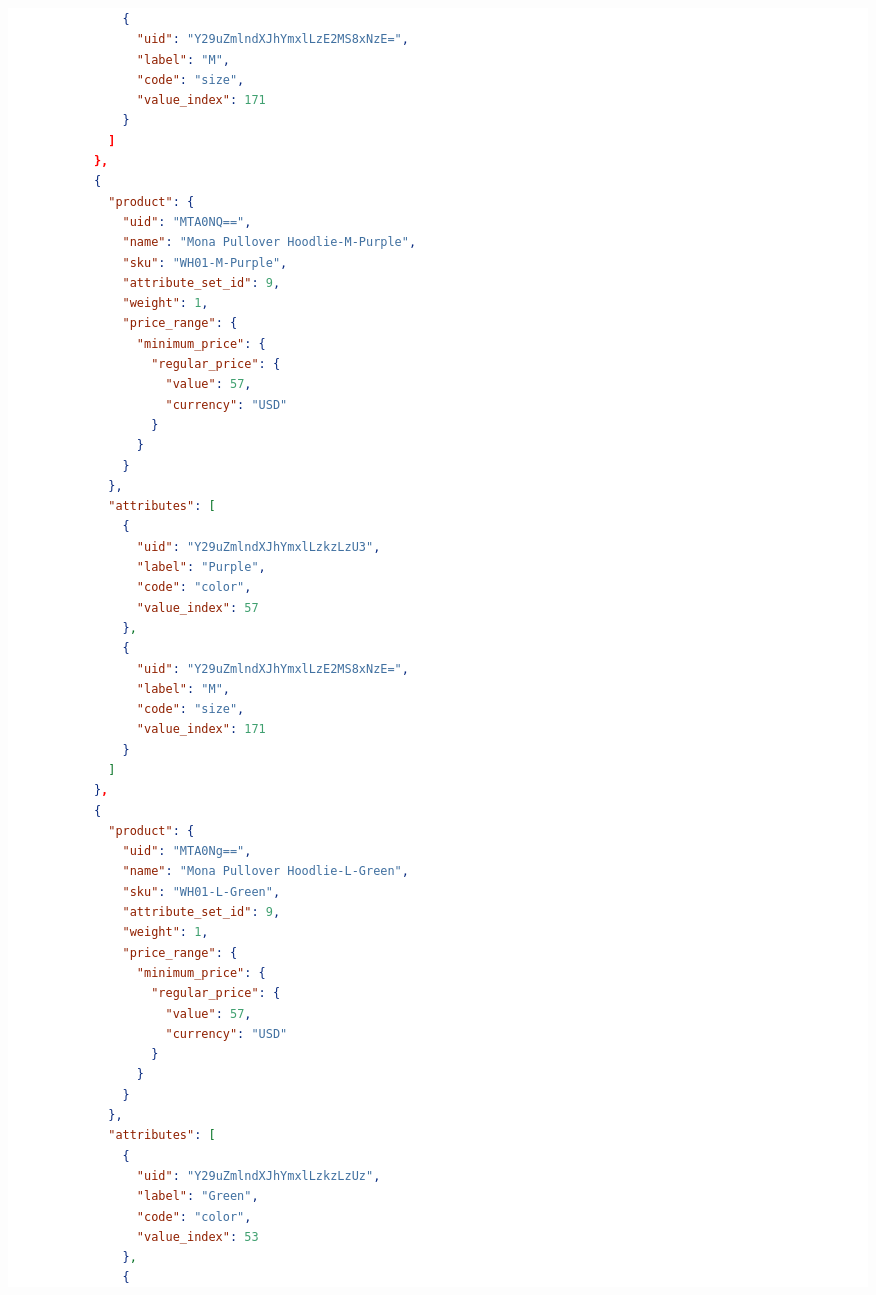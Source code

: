 ``` json
                {
                  "uid": "Y29uZmlndXJhYmxlLzE2MS8xNzE=",
                  "label": "M",
                  "code": "size",
                  "value_index": 171
                }
              ]
            },
            {
              "product": {
                "uid": "MTA0NQ==",
                "name": "Mona Pullover Hoodlie-M-Purple",
                "sku": "WH01-M-Purple",
                "attribute_set_id": 9,
                "weight": 1,
                "price_range": {
                  "minimum_price": {
                    "regular_price": {
                      "value": 57,
                      "currency": "USD"
                    }
                  }
                }
              },
              "attributes": [
                {
                  "uid": "Y29uZmlndXJhYmxlLzkzLzU3",
                  "label": "Purple",
                  "code": "color",
                  "value_index": 57
                },
                {
                  "uid": "Y29uZmlndXJhYmxlLzE2MS8xNzE=",
                  "label": "M",
                  "code": "size",
                  "value_index": 171
                }
              ]
            },
            {
              "product": {
                "uid": "MTA0Ng==",
                "name": "Mona Pullover Hoodlie-L-Green",
                "sku": "WH01-L-Green",
                "attribute_set_id": 9,
                "weight": 1,
                "price_range": {
                  "minimum_price": {
                    "regular_price": {
                      "value": 57,
                      "currency": "USD"
                    }
                  }
                }
              },
              "attributes": [
                {
                  "uid": "Y29uZmlndXJhYmxlLzkzLzUz",
                  "label": "Green",
                  "code": "color",
                  "value_index": 53
                },
                {
```